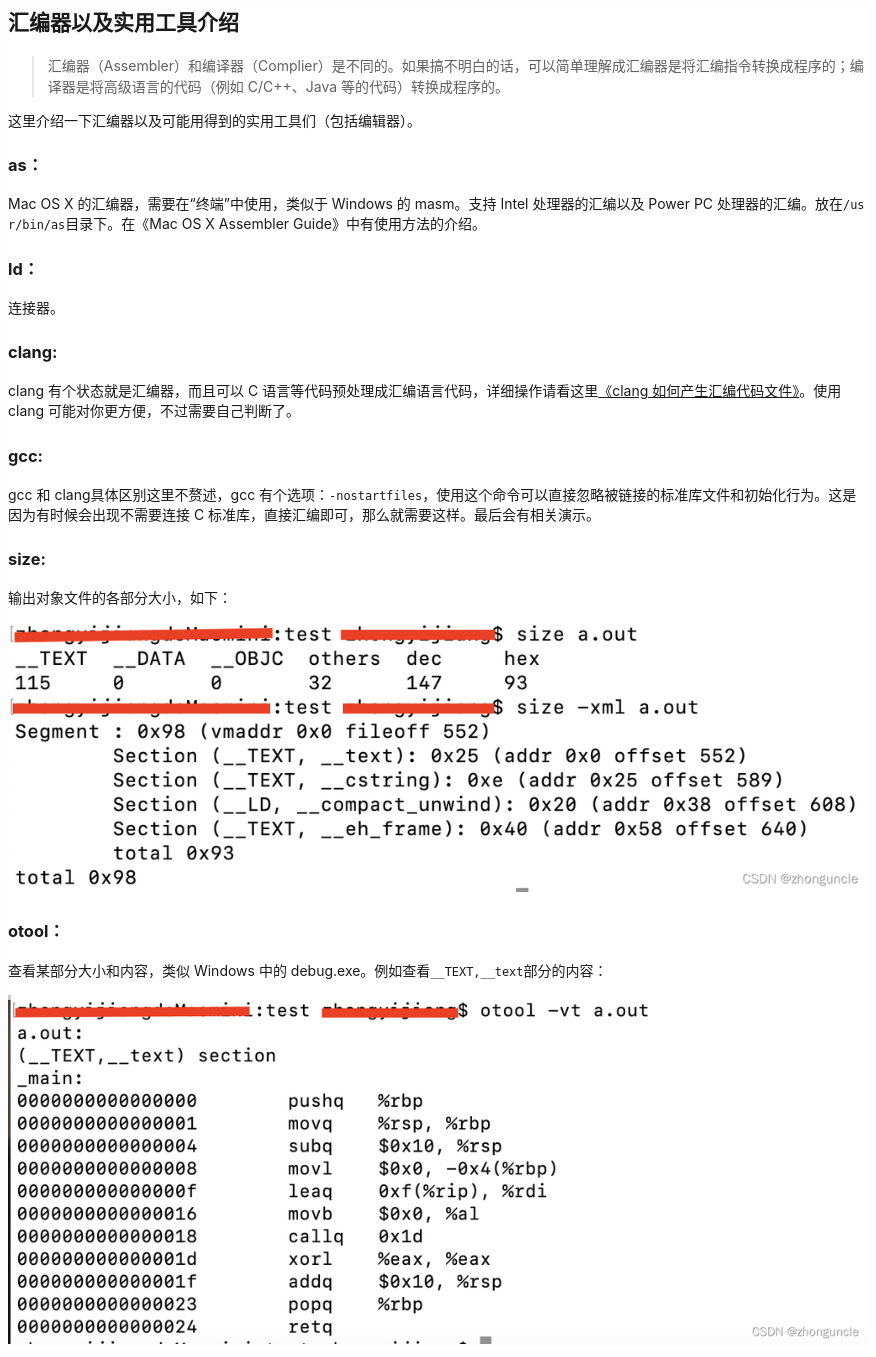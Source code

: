 ## 汇编器以及实用工具介绍

> 汇编器（Assembler）和编译器（Complier）是不同的。如果搞不明白的话，可以简单理解成汇编器是将汇编指令转换成程序的；编译器是将高级语言的代码（例如 C/C++、Java 等的代码）转换成程序的。

这里介绍一下汇编器以及可能用得到的实用工具们（包括编辑器）。

### as：
Mac OS X 的汇编器，需要在“终端”中使用，类似于 Windows 的 masm。支持 Intel 处理器的汇编以及 Power PC 处理器的汇编。放在`/usr/bin/as`目录下。在《Mac OS X Assembler Guide》中有使用方法的介绍。

### ld：
连接器。

### clang:
clang 有个状态就是汇编器，而且可以 C 语言等代码预处理成汇编语言代码，详细操作请看这里[《clang 如何产生汇编代码文件》](https://blog.csdn.net/qq_33919450/article/details/124358476)。使用 clang 可能对你更方便，不过需要自己判断了。

### gcc:
gcc 和 clang具体区别这里不赘述，gcc 有个选项：`-nostartfiles`，使用这个命令可以直接忽略被链接的标准库文件和初始化行为。这是因为有时候会出现不需要连接 C 标准库，直接汇编即可，那么就需要这样。最后会有相关演示。

### size:
输出对象文件的各部分大小，如下：

![请添加图片描述](/assets/images/e3de2338d8054a01b7be017cc5fe5880.png)

### otool：
查看某部分大小和内容，类似 Windows 中的 debug.exe。例如查看`__TEXT,__text`部分的内容：

![请添加图片描述](/assets/images/03f673d8ac154d5fa4f67be59e28b960.png)